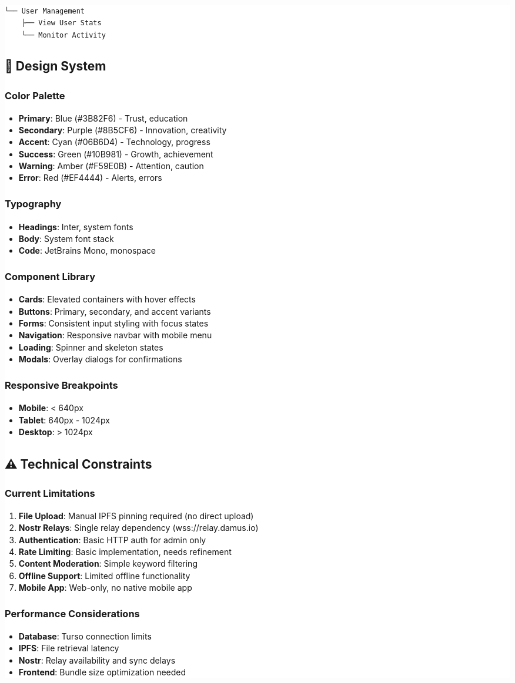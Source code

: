 ```
└── User Management
    ├── View User Stats
    └── Monitor Activity
```

## 🎨 Design System

### Color Palette
- **Primary**: Blue (#3B82F6) - Trust, education
- **Secondary**: Purple (#8B5CF6) - Innovation, creativity  
- **Accent**: Cyan (#06B6D4) - Technology, progress
- **Success**: Green (#10B981) - Growth, achievement
- **Warning**: Amber (#F59E0B) - Attention, caution
- **Error**: Red (#EF4444) - Alerts, errors

### Typography
- **Headings**: Inter, system fonts
- **Body**: System font stack
- **Code**: JetBrains Mono, monospace

### Component Library
- **Cards**: Elevated containers with hover effects
- **Buttons**: Primary, secondary, and accent variants
- **Forms**: Consistent input styling with focus states
- **Navigation**: Responsive navbar with mobile menu
- **Loading**: Spinner and skeleton states
- **Modals**: Overlay dialogs for confirmations

### Responsive Breakpoints
- **Mobile**: < 640px
- **Tablet**: 640px - 1024px  
- **Desktop**: > 1024px

## ⚠️ Technical Constraints

### Current Limitations
1. **File Upload**: Manual IPFS pinning required (no direct upload)
2. **Nostr Relays**: Single relay dependency (wss://relay.damus.io)
3. **Authentication**: Basic HTTP auth for admin only
4. **Rate Limiting**: Basic implementation, needs refinement
5. **Content Moderation**: Simple keyword filtering
6. **Offline Support**: Limited offline functionality
7. **Mobile App**: Web-only, no native mobile app

### Performance Considerations
- **Database**: Turso connection limits
- **IPFS**: File retrieval latency
- **Nostr**: Relay availability and sync delays
- **Frontend**: Bundle size optimization needed
